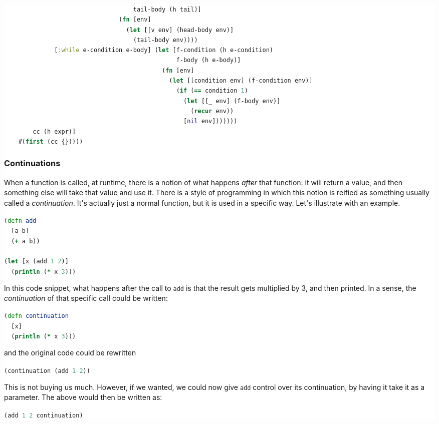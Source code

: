 ```clojure
                                    tail-body (h tail)]
                                (fn [env]
                                  (let [[v env] (head-body env)]
                                    (tail-body env))))
              [:while e-condition e-body] (let [f-condition (h e-condition)
                                                f-body (h e-body)]
                                            (fn [env]
                                              (let [[condition env] (f-condition env)]
                                                (if (== condition 1)
                                                  (let [[_ env] (f-body env)]
                                                    (recur env))
                                                  [nil env]))))))
        cc (h expr)]
    #(first (cc {}))))
```

### Continuations

When a function is called, at runtime, there is a notion of what happens
_after_ that function: it will return a value, and then something else will
take that value and use it. There is a style of programming in which this
notion is reified as something usually called a _continuation_. It's actually
just a normal function, but it is used in a specific way. Let's illustrate with
an example.

```clojure
(defn add
  [a b]
  (+ a b))

(let [x (add 1 2)]
  (println (* x 3)))
```

In this code snippet, what happens after the call to `add` is that the result
gets multiplied by 3, and then printed. In a sense, the _continuation_ of that
specific call could be written:

```clojure
(defn continuation
  [x]
  (println (* x 3)))
```

and the original code could be rewritten

```clojure
(continuation (add 1 2))
```

This is not buying us much. However, if we wanted, we could now give `add`
control over its continuation, by having it take it as a parameter. The above
would then be written as:

```clojure
(add 1 2 continuation)
```


[^deep]: In this specific case, `deepseq` could be replaced by `seq` from
[^functional]: Different people have different definitions of what makes a
[System.Clock]: https://hackage.haskell.org/package/clock-0.8.2
[Formatting]: https://hackage.haskell.org/package/formatting-7.1.2
[Control.DeepSeq]: https://hackage.haskell.org/package/deepseq-1.4.4.0
[series]: /tags/cheap%20interpreter
[part 1]: /posts/2021-06-19-cwafi-1
[part 2]: /posts/2021-06-27-cwafi-2
[ndm]: https://ndmitchell.com
[cwafi]: https://www.youtube.com/watch?v=V8dnIw3amLA
[paradigms]: /tags/paradigms
[laziness]: /posts/2021-03-07-review-whyfp/#before-we-conclude
[monads]: /tags/monad-tutorial